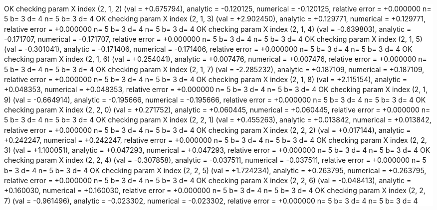OK checking param X index (2, 1, 2) (val = +0.675794), analytic = -0.120125, numerical = -0.120125, relative error = +0.000000
n= 5 b= 3 d= 4
n= 5 b= 3 d= 4
OK checking param X index (2, 1, 3) (val = +2.902450), analytic = +0.129771, numerical = +0.129771, relative error = +0.000000
n= 5 b= 3 d= 4
n= 5 b= 3 d= 4
OK checking param X index (2, 1, 4) (val = -0.639803), analytic = -0.171707, numerical = -0.171707, relative error = +0.000000
n= 5 b= 3 d= 4
n= 5 b= 3 d= 4
OK checking param X index (2, 1, 5) (val = -0.301041), analytic = -0.171406, numerical = -0.171406, relative error = +0.000000
n= 5 b= 3 d= 4
n= 5 b= 3 d= 4
OK checking param X index (2, 1, 6) (val = +0.254041), analytic = +0.007476, numerical = +0.007476, relative error = +0.000000
n= 5 b= 3 d= 4
n= 5 b= 3 d= 4
OK checking param X index (2, 1, 7) (val = -2.285232), analytic = +0.187109, numerical = +0.187109, relative error = +0.000000
n= 5 b= 3 d= 4
n= 5 b= 3 d= 4
OK checking param X index (2, 1, 8) (val = +2.115154), analytic = +0.048353, numerical = +0.048353, relative error = +0.000000
n= 5 b= 3 d= 4
n= 5 b= 3 d= 4
OK checking param X index (2, 1, 9) (val = -0.664914), analytic = -0.195666, numerical = -0.195666, relative error = +0.000000
n= 5 b= 3 d= 4
n= 5 b= 3 d= 4
OK checking param X index (2, 2, 0) (val = +0.271752), analytic = +0.060445, numerical = +0.060445, relative error = +0.000000
n= 5 b= 3 d= 4
n= 5 b= 3 d= 4
OK checking param X index (2, 2, 1) (val = +0.455263), analytic = +0.013842, numerical = +0.013842, relative error = +0.000000
n= 5 b= 3 d= 4
n= 5 b= 3 d= 4
OK checking param X index (2, 2, 2) (val = +0.017144), analytic = +0.242247, numerical = +0.242247, relative error = +0.000000
n= 5 b= 3 d= 4
n= 5 b= 3 d= 4
OK checking param X index (2, 2, 3) (val = +1.100051), analytic = +0.047293, numerical = +0.047293, relative error = +0.000000
n= 5 b= 3 d= 4
n= 5 b= 3 d= 4
OK checking param X index (2, 2, 4) (val = -0.307858), analytic = -0.037511, numerical = -0.037511, relative error = +0.000000
n= 5 b= 3 d= 4
n= 5 b= 3 d= 4
OK checking param X index (2, 2, 5) (val = +1.724234), analytic = +0.263795, numerical = +0.263795, relative error = +0.000000
n= 5 b= 3 d= 4
n= 5 b= 3 d= 4
OK checking param X index (2, 2, 6) (val = -0.048413), analytic = +0.160030, numerical = +0.160030, relative error = +0.000000
n= 5 b= 3 d= 4
n= 5 b= 3 d= 4
OK checking param X index (2, 2, 7) (val = -0.961496), analytic = -0.023302, numerical = -0.023302, relative error = +0.000000
n= 5 b= 3 d= 4
n= 5 b= 3 d= 4